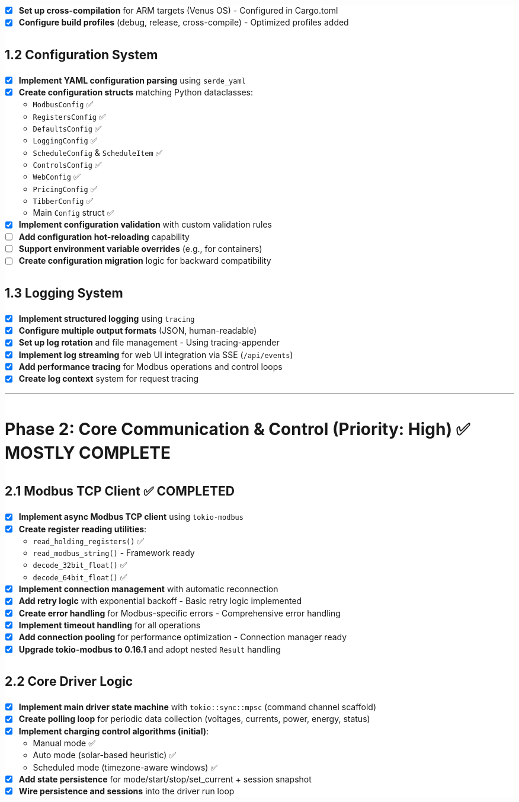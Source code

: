 - [x] **Set up cross-compilation** for ARM targets (Venus OS) - Configured in Cargo.toml
- [x] **Configure build profiles** (debug, release, cross-compile) - Optimized profiles added

## 1.2 Configuration System
- [x] **Implement YAML configuration parsing** using `serde_yaml`
- [x] **Create configuration structs** matching Python dataclasses:
  - `ModbusConfig` ✅
  - `RegistersConfig` ✅
  - `DefaultsConfig` ✅
  - `LoggingConfig` ✅
  - `ScheduleConfig` & `ScheduleItem` ✅
  - `ControlsConfig` ✅
  - `WebConfig` ✅
  - `PricingConfig` ✅
  - `TibberConfig` ✅
  - Main `Config` struct ✅
- [x] **Implement configuration validation** with custom validation rules
- [ ] **Add configuration hot-reloading** capability
- [ ] **Support environment variable overrides** (e.g., for containers)
- [ ] **Create configuration migration** logic for backward compatibility

## 1.3 Logging System
- [x] **Implement structured logging** using `tracing`
- [x] **Configure multiple output formats** (JSON, human-readable)
- [x] **Set up log rotation** and file management - Using tracing-appender
- [x] **Implement log streaming** for web UI integration via SSE (`/api/events`)
- [x] **Add performance tracing** for Modbus operations and control loops
- [x] **Create log context** system for request tracing

---

# Phase 2: Core Communication & Control (Priority: High) ✅ MOSTLY COMPLETE

## 2.1 Modbus TCP Client ✅ COMPLETED
- [x] **Implement async Modbus TCP client** using `tokio-modbus`
- [x] **Create register reading utilities**:
  - `read_holding_registers()` ✅
  - `read_modbus_string()` - Framework ready
  - `decode_32bit_float()` ✅
  - `decode_64bit_float()` ✅
- [x] **Implement connection management** with automatic reconnection
- [x] **Add retry logic** with exponential backoff - Basic retry logic implemented
- [x] **Create error handling** for Modbus-specific errors - Comprehensive error handling
- [x] **Implement timeout handling** for all operations
- [x] **Add connection pooling** for performance optimization - Connection manager ready
- [x] **Upgrade tokio-modbus to 0.16.1** and adopt nested `Result` handling

## 2.2 Core Driver Logic
- [x] **Implement main driver state machine** with `tokio::sync::mpsc` (command channel scaffold)
- [x] **Create polling loop** for periodic data collection (voltages, currents, power, energy, status)
- [x] **Implement charging control algorithms (initial)**:
  - Manual mode ✅
  - Auto mode (solar-based heuristic) ✅
  - Scheduled mode (timezone-aware windows) ✅
- [x] **Add state persistence** for mode/start/stop/set_current + session snapshot
- [x] **Wire persistence and sessions** into the driver run loop
